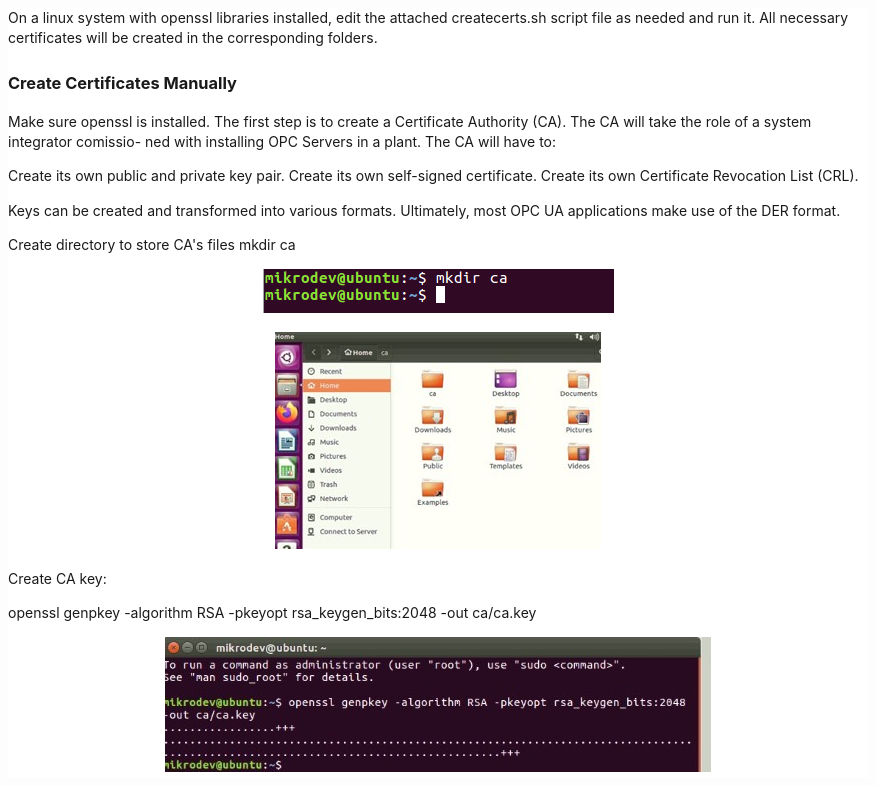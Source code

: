 On a linux system with openssl libraries installed, edit the attached createcerts.sh script file as needed and run it. All necessary certificates will be created in the corresponding folders.

### Create Certificates Manually

Make sure openssl is installed.
The first step is to create a Certificate Authority (CA). The CA will take the role of a system integrator comissio- ned with installing OPC Servers in a plant. The CA will have to:

Create its own public and private key pair. Create its own self-signed certificate.
Create its own Certificate Revocation List (CRL).

Keys can be created and transformed into various formats. Ultimately, most OPC UA applications make use of the DER format.

Create directory to store CA's files mkdir ca

<center>

![u1](/img/u1.png)


</center>


<center>

![u2](/img/u2.png)


</center>


Create CA key:

openssl genpkey -algorithm RSA -pkeyopt rsa_keygen_bits:2048 -out ca/ca.key

<center>

![u3](/img/u3.png)
